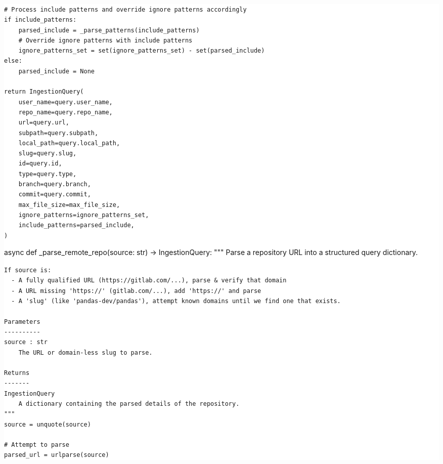     # Process include patterns and override ignore patterns accordingly
    if include_patterns:
        parsed_include = _parse_patterns(include_patterns)
        # Override ignore patterns with include patterns
        ignore_patterns_set = set(ignore_patterns_set) - set(parsed_include)
    else:
        parsed_include = None

    return IngestionQuery(
        user_name=query.user_name,
        repo_name=query.repo_name,
        url=query.url,
        subpath=query.subpath,
        local_path=query.local_path,
        slug=query.slug,
        id=query.id,
        type=query.type,
        branch=query.branch,
        commit=query.commit,
        max_file_size=max_file_size,
        ignore_patterns=ignore_patterns_set,
        include_patterns=parsed_include,
    )


async def _parse_remote_repo(source: str) -> IngestionQuery:
    """
    Parse a repository URL into a structured query dictionary.

    If source is:
      - A fully qualified URL (https://gitlab.com/...), parse & verify that domain
      - A URL missing 'https://' (gitlab.com/...), add 'https://' and parse
      - A 'slug' (like 'pandas-dev/pandas'), attempt known domains until we find one that exists.

    Parameters
    ----------
    source : str
        The URL or domain-less slug to parse.

    Returns
    -------
    IngestionQuery
        A dictionary containing the parsed details of the repository.
    """
    source = unquote(source)

    # Attempt to parse
    parsed_url = urlparse(source)
